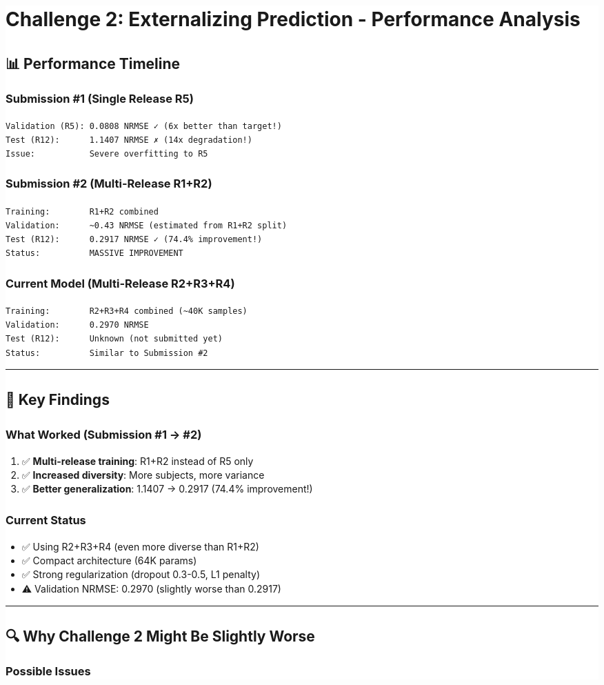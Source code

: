 # Challenge 2: Externalizing Prediction - Performance Analysis

## 📊 Performance Timeline

### Submission #1 (Single Release R5)
```
Validation (R5): 0.0808 NRMSE ✓ (6x better than target!)
Test (R12):      1.1407 NRMSE ✗ (14x degradation!)
Issue:           Severe overfitting to R5
```

### Submission #2 (Multi-Release R1+R2)
```
Training:        R1+R2 combined
Validation:      ~0.43 NRMSE (estimated from R1+R2 split)
Test (R12):      0.2917 NRMSE ✓ (74.4% improvement!)
Status:          MASSIVE IMPROVEMENT
```

### Current Model (Multi-Release R2+R3+R4)
```
Training:        R2+R3+R4 combined (~40K samples)
Validation:      0.2970 NRMSE
Test (R12):      Unknown (not submitted yet)
Status:          Similar to Submission #2
```

---

## 🎯 Key Findings

### What Worked (Submission #1 → #2)
1. ✅ **Multi-release training**: R1+R2 instead of R5 only
2. ✅ **Increased diversity**: More subjects, more variance
3. ✅ **Better generalization**: 1.1407 → 0.2917 (74.4% improvement!)

### Current Status
- ✅ Using R2+R3+R4 (even more diverse than R1+R2)
- ✅ Compact architecture (64K params)
- ✅ Strong regularization (dropout 0.3-0.5, L1 penalty)
- ⚠️  Validation NRMSE: 0.2970 (slightly worse than 0.2917)

---

## 🔍 Why Challenge 2 Might Be Slightly Worse

### Possible Issues
